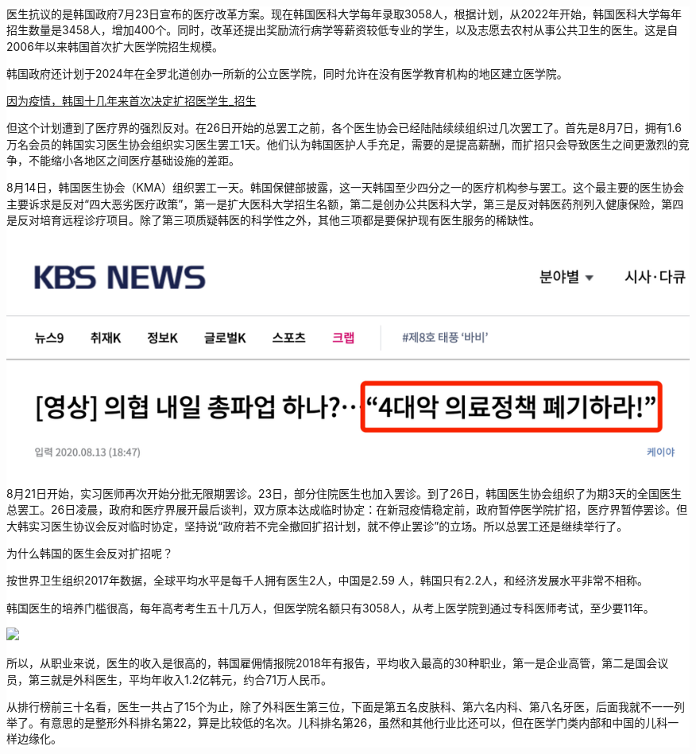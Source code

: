 医生抗议的是韩国政府7月23日宣布的医疗改革方案。现在韩国医科大学每年录取3058人，根据计划，从2022年开始，韩国医科大学每年招生数量是3458人，增加400个。同时，改革还提出奖励流行病学等薪资较低专业的学生，以及志愿去农村从事公共卫生的医生。这是自2006年以来韩国首次扩大医学院招生规模。

韩国政府还计划于2024年在全罗北道创办一所新的公立医学院，同时允许在没有医学教育机构的地区建立医学院。

[因为疫情，韩国十几年来首次决定扩招医学生_招生](https://www.sohu.com/a/410389371_139908)

但这个计划遭到了医疗界的强烈反对。在26日开始的总罢工之前，各个医生协会已经陆陆续续组织过几次罢工了。首先是8月7日，拥有1.6万名会员的韩国实习医生协会组织实习医生罢工1天。他们认为韩国医护人手充足，需要的是提高薪酬，而扩招只会导致医生之间更激烈的竞争，不能缩小各地区之间医疗基础设施的差距。

8月14日，韩国医生协会（KMA）组织罢工一天。韩国保健部披露，这一天韩国至少四分之一的医疗机构参与罢工。这个最主要的医生协会主要诉求是反对“四大恶劣医疗政策”，第一是扩大医科大学招生名额，第二是创办公共医科大学，第三是反对韩医药剂列入健康保险，第四是反对培育远程诊疗项目。除了第三项质疑韩医的科学性之外，其他三项都是要保护现有医生服务的稀缺性。

![](images/btnews/0101_0200/0160/media/image10.png)

8月21日开始，实习医师再次开始分批无限期罢诊。23日，部分住院医生也加入罢诊。到了26日，韩国医生协会组织了为期3天的全国医生总罢工。26日凌晨，政府和医疗界展开最后谈判，双方原本达成临时协定：在新冠疫情稳定前，政府暂停医学院扩招，医疗界暂停罢诊。但大韩实习医生协议会反对临时协定，坚持说“政府若不完全撤回扩招计划，就不停止罢诊”的立场。所以总罢工还是继续举行了。

为什么韩国的医生会反对扩招呢？

按世界卫生组织2017年数据，全球平均水平是每千人拥有医生2人，中国是2.59
人，韩国只有2.2人，和经济发展水平非常不相称。

韩国医生的培养门槛很高，每年高考考生五十几万人，但医学院名额只有3058人，从考上医学院到通过专科医师考试，至少要11年。

![](images/btnews/0101_0200/0160/media/image11.tiff)

所以，从职业来说，医生的收入是很高的，韩国雇佣情报院2018年有报告，平均收入最高的30种职业，第一是企业高管，第二是国会议员，第三就是外科医生，平均年收入1.2亿韩元，约合71万人民币。

从排行榜前三十名看，医生一共占了15个为止，除了外科医生第三位，下面是第五名皮肤科、第六名内科、第八名牙医，后面我就不一一列举了。有意思的是整形外科排名第22，算是比较低的名次。儿科排名第26，虽然和其他行业比还可以，但在医学门类内部和中国的儿科一样边缘化。
